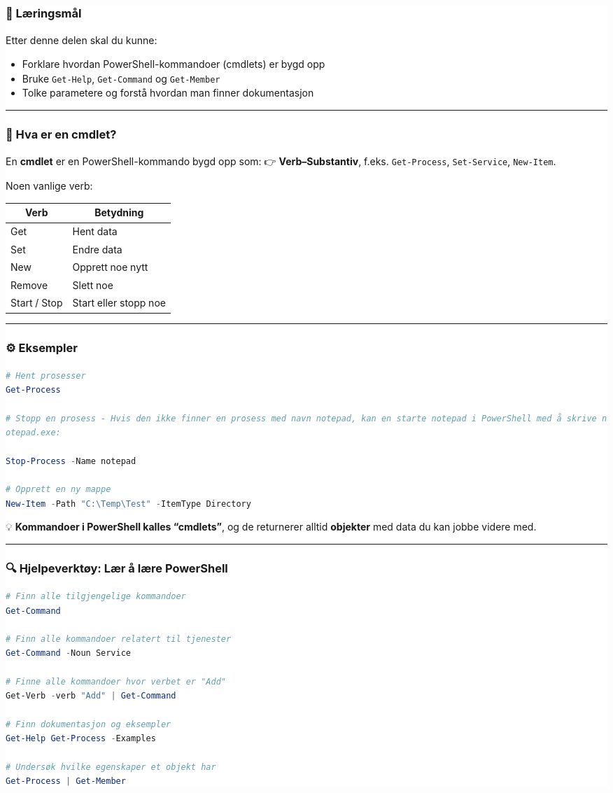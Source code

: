 ### 🎯 Læringsmål

Etter denne delen skal du kunne:

* Forklare hvordan PowerShell-kommandoer (cmdlets) er bygd opp
* Bruke `Get-Help`, `Get-Command` og `Get-Member`
* Tolke parametere og forstå hvordan man finner dokumentasjon

---

### 📖 Hva er en cmdlet?

En **cmdlet** er en PowerShell-kommando bygd opp som:
👉 **Verb–Substantiv**, f.eks. `Get-Process`, `Set-Service`, `New-Item`.

Noen vanlige verb:

| Verb         | Betydning             |
| ------------ | --------------------- |
| Get          | Hent data             |
| Set          | Endre data            |
| New          | Opprett noe nytt      |
| Remove       | Slett noe             |
| Start / Stop | Start eller stopp noe |

---

### ⚙️ Eksempler

```powershell
# Hent prosesser
Get-Process

# Stopp en prosess - Hvis den ikke finner en prosess med navn notepad, kan en starte notepad i PowerShell med å skrive notepad.exe: 

Stop-Process -Name notepad

# Opprett en ny mappe
New-Item -Path "C:\Temp\Test" -ItemType Directory
```

💡 **Kommandoer i PowerShell kalles “cmdlets”**, og de returnerer alltid **objekter** med data du kan jobbe videre med.

---

### 🔍 Hjelpeverktøy: Lær å lære PowerShell

```powershell
# Finn alle tilgjengelige kommandoer
Get-Command

# Finn alle kommandoer relatert til tjenester
Get-Command -Noun Service

# Finne alle kommandoer hvor verbet er "Add"
Get-Verb -verb "Add" | Get-Command

# Finn dokumentasjon og eksempler
Get-Help Get-Process -Examples

# Undersøk hvilke egenskaper et objekt har
Get-Process | Get-Member
```
